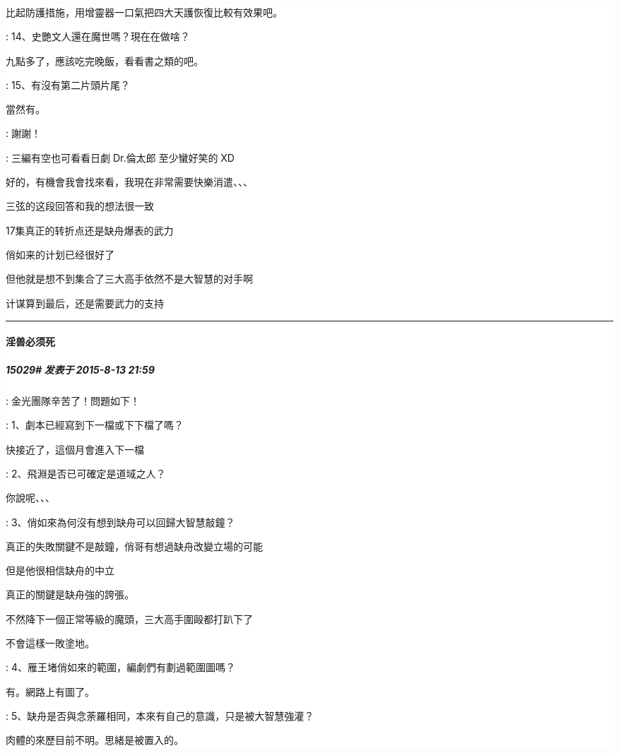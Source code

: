 比起防護措施，用增靈器一口氣把四大天護恢復比較有效果吧。


: 14、史艷文人還在魔世嗎？現在在做啥？

九點多了，應該吃完晚飯，看看書之類的吧。

: 15、有沒有第二片頭片尾？

當然有。

: 謝謝！

: 三編有空也可看看日劇 Dr.倫太郎 至少蠻好笑的 XD

好的，有機會我會找來看，我現在非常需要快樂消遣、、、


三弦的这段回答和我的想法很一致

17集真正的转折点还是缺舟爆表的武力

俏如来的计划已经很好了

但他就是想不到集合了三大高手依然不是大智慧的对手啊

计谋算到最后，还是需要武力的支持


-----

####  淫兽必须死  
##### 15029#       发表于 2015-8-13 21:59


: 金光團隊辛苦了！問題如下！

: 1、劇本已經寫到下一檔或下下檔了嗎？

快接近了，這個月會進入下一檔

: 2、飛淵是否已可確定是道域之人？

你說呢、、、

: 3、俏如來為何沒有想到缺舟可以回歸大智慧敲鐘？

真正的失敗關鍵不是敲鐘，俏哥有想過缺舟改變立場的可能

但是他很相信缺舟的中立

真正的關鍵是缺舟強的誇張。

不然降下一個正常等級的魔頭，三大高手圍毆都打趴下了

不會這樣一敗塗地。


: 4、雁王堵俏如來的範圍，編劇們有劃過範圍圖嗎？

有。網路上有圖了。

: 5、缺舟是否與念荼羅相同，本來有自己的意識，只是被大智慧強灌？

肉體的來歷目前不明。思緒是被置入的。
